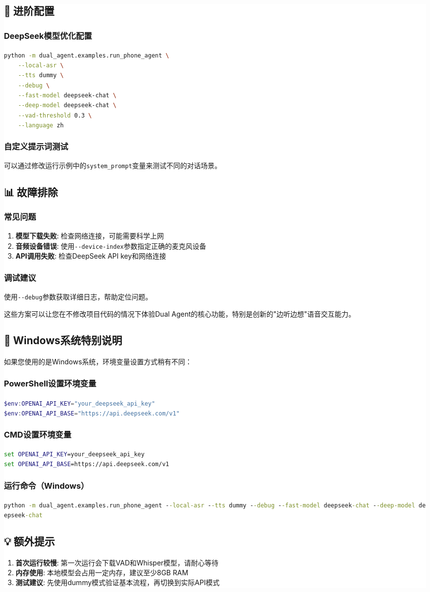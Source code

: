 ## 🚀 进阶配置

### DeepSeek模型优化配置
```bash
python -m dual_agent.examples.run_phone_agent \
    --local-asr \
    --tts dummy \
    --debug \
    --fast-model deepseek-chat \
    --deep-model deepseek-chat \
    --vad-threshold 0.3 \
    --language zh
```

### 自定义提示词测试
可以通过修改运行示例中的`system_prompt`变量来测试不同的对话场景。

## 📊 故障排除

### 常见问题
1. **模型下载失败**: 检查网络连接，可能需要科学上网
2. **音频设备错误**: 使用`--device-index`参数指定正确的麦克风设备
3. **API调用失败**: 检查DeepSeek API key和网络连接

### 调试建议
使用`--debug`参数获取详细日志，帮助定位问题。

这些方案可以让您在不修改项目代码的情况下体验Dual Agent的核心功能，特别是创新的"边听边想"语音交互能力。

## 🎪 Windows系统特别说明

如果您使用的是Windows系统，环境变量设置方式稍有不同：

### PowerShell设置环境变量
```powershell
$env:OPENAI_API_KEY="your_deepseek_api_key"
$env:OPENAI_API_BASE="https://api.deepseek.com/v1"
```

### CMD设置环境变量
```cmd
set OPENAI_API_KEY=your_deepseek_api_key
set OPENAI_API_BASE=https://api.deepseek.com/v1
```

### 运行命令（Windows）
```cmd
python -m dual_agent.examples.run_phone_agent --local-asr --tts dummy --debug --fast-model deepseek-chat --deep-model deepseek-chat
```

## 💡 额外提示

1. **首次运行较慢**: 第一次运行会下载VAD和Whisper模型，请耐心等待
2. **内存使用**: 本地模型会占用一定内存，建议至少8GB RAM
3. **测试建议**: 先使用dummy模式验证基本流程，再切换到实际API模式